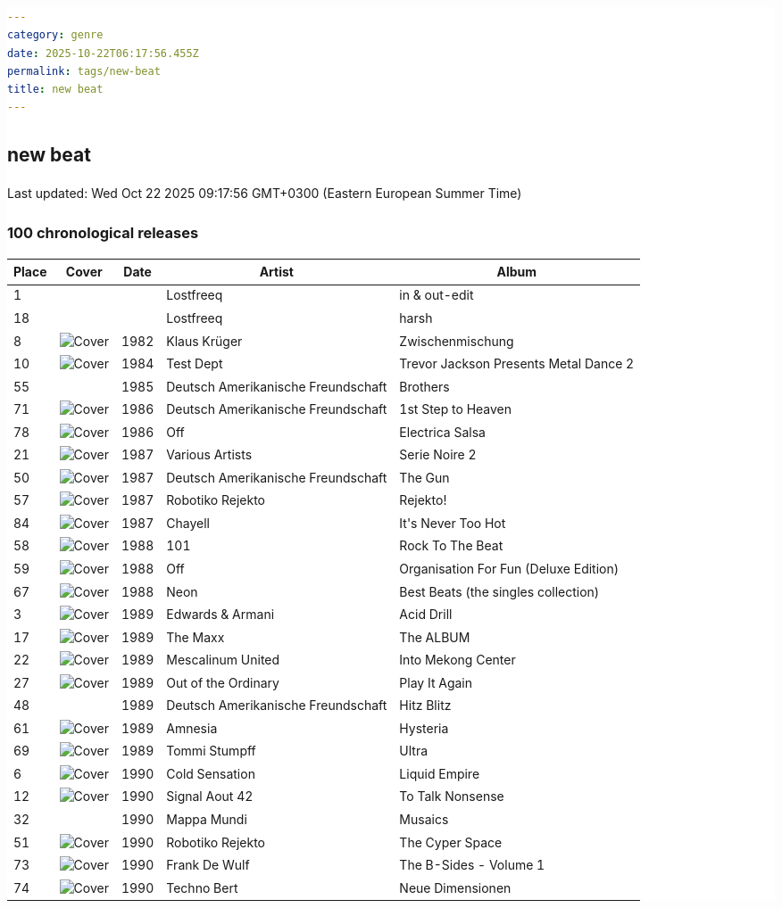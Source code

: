 ```yaml
---
category: genre
date: 2025-10-22T06:17:56.455Z
permalink: tags/new-beat
title: new beat
---
```


## new beat

Last updated: <time datetime="2025-10-22T06:17:56.455Z">Wed Oct 22 2025 09:17:56 GMT+0300 (Eastern European Summer Time)</time>

### 100 chronological releases

| Place | Cover | Date | Artist | Album |
|---|---|---|---|---|
| 1 |  |  | Lostfreeq | in &amp; out-edit |
| 18 |  |  | Lostfreeq | harsh |
| 8 | ![Cover](https://i.discogs.com/TUy9ZFdNBD0y9x37-moUm2asPidOCJK26sNh1ekfHqQ/rs:fit/g:sm/q:40/h:150/w:150/czM6Ly9kaXNjb2dz/LWRhdGFiYXNlLWlt/YWdlcy9SLTU3MjU2/NS0xMTMzMDQ2Njcy/LmpwZWc.jpeg) | 1982 | Klaus Krüger | Zwischenmischung |
| 10 | ![Cover](https://i.discogs.com/tqKvQbT7cKttdbhBPT45dBQQ3FeEoHDAz0omKDqNkmw/rs:fit/g:sm/q:40/h:150/w:150/czM6Ly9kaXNjb2dz/LWRhdGFiYXNlLWlt/YWdlcy9SLTE2NDE4/MS0xMzIwNzYzNTAw/LmpwZWc.jpeg) | 1984 | Test Dept | Trevor Jackson Presents Metal Dance 2 |
| 55 |  | 1985 | Deutsch Amerikanische Freundschaft | Brothers |
| 71 | ![Cover](https://i.discogs.com/yQgOuHSuGm8ZrcBfTfph6ZgrUtQHiG9JvyVwqiVJAFw/rs:fit/g:sm/q:40/h:150/w:150/czM6Ly9kaXNjb2dz/LWRhdGFiYXNlLWlt/YWdlcy9SLTIwMzk1/OTQtMTYxMDM2MDA1/My0xMjM1LmpwZWc.jpeg) | 1986 | Deutsch Amerikanische Freundschaft | 1st Step to Heaven |
| 78 | ![Cover](https://i.discogs.com/E-ZmnFH8dFqiqu8onmRfVBJb-361m5uUvVBsYfY0bJg/rs:fit/g:sm/q:40/h:150/w:150/czM6Ly9kaXNjb2dz/LWRhdGFiYXNlLWlt/YWdlcy9SLTIwNDUz/NTctMTM3NjIxMjk2/OC02MzQ1LmpwZWc.jpeg) | 1986 | Off | Electrica Salsa |
| 21 | ![Cover](https://i.discogs.com/gnAjh7G0iLZMhzMQGvC93T7nha8M1lSEbzAJOR_kUGE/rs:fit/g:sm/q:40/h:150/w:150/czM6Ly9kaXNjb2dz/LWRhdGFiYXNlLWlt/YWdlcy9SLTEyOTc2/LTAwMS5qcGc.jpeg) | 1987 | Various Artists | Serie Noire 2 |
| 50 | ![Cover](https://i.discogs.com/wVUH00n2NA6KUWwbV5d6SQIiTqyJpA0WpPp8fWHsICE/rs:fit/g:sm/q:40/h:150/w:150/czM6Ly9kaXNjb2dz/LWRhdGFiYXNlLWlt/YWdlcy9SLTU2NDg0/OC0xNTQwMjgyMjAz/LTI5NTYuanBlZw.jpeg) | 1987 | Deutsch Amerikanische Freundschaft | The Gun |
| 57 | ![Cover](https://i.discogs.com/B0wVWaonO1JlxQSKadL2mdN9qdBGxMs_kUjtDUFT0XU/rs:fit/g:sm/q:40/h:150/w:150/czM6Ly9kaXNjb2dz/LWRhdGFiYXNlLWlt/YWdlcy9SLTc1NDU3/LTEyMTg4MjYyMzEu/anBlZw.jpeg) | 1987 | Robotiko Rejekto | Rejekto! |
| 84 | ![Cover](https://i.discogs.com/LZxOX_xECGHPGY-X1XtzQA2aO99tJuCsyIWiHTON4Ng/rs:fit/g:sm/q:40/h:150/w:150/czM6Ly9kaXNjb2dz/LWRhdGFiYXNlLWlt/YWdlcy9SLTIxMTA5/MC0xMTczMDA0MTQx/LmpwZWc.jpeg) | 1987 | Chayell | It&#39;s Never Too Hot |
| 58 | ![Cover](https://i.discogs.com/MBngiXVmKG4CyjOKB5beNPBuVngItcpxXXC_DZeXOrY/rs:fit/g:sm/q:40/h:150/w:150/czM6Ly9kaXNjb2dz/LWRhdGFiYXNlLWlt/YWdlcy9SLTUyOTc4/LTEyMTY1ODc1ODUu/anBlZw.jpeg) | 1988 | 101 | Rock To The Beat |
| 59 | ![Cover](https://i.discogs.com/cqlGvsJA2AacHzmKM6SMZzcShTyq1ZHMjp3Xq-7N95w/rs:fit/g:sm/q:40/h:150/w:150/czM6Ly9kaXNjb2dz/LWRhdGFiYXNlLWlt/YWdlcy9SLTYxNDkz/LTExOTEyNTc1ODMu/anBlZw.jpeg) | 1988 | Off | Organisation For Fun (Deluxe Edition) |
| 67 | ![Cover](https://i.discogs.com/_K2KT_drikQM7UnH8tygrYLZHJ5a77Ol_YdBFflj7O0/rs:fit/g:sm/q:40/h:150/w:150/czM6Ly9kaXNjb2dz/LWRhdGFiYXNlLWlt/YWdlcy9SLTExNzQw/MzAtMTQzNTcyMTE1/NS00MzAyLmpwZWc.jpeg) | 1988 | Neon | Best Beats (the singles collection) |
| 3 | ![Cover](https://i.discogs.com/V-xFvqB8J6Twv1xn2ZQhbupLTHW2lgHHU1F3lwU_mlc/rs:fit/g:sm/q:40/h:150/w:150/czM6Ly9kaXNjb2dz/LWRhdGFiYXNlLWlt/YWdlcy9SLTU3NDE5/LTE2MDU2MTE2ODQt/OTUwOC5qcGVn.jpeg) | 1989 | Edwards &amp; Armani | Acid Drill |
| 17 | ![Cover](https://i.discogs.com/v-BRq1xGi5iVdiTscBHGR4jOOawbEgdVnaPYnkhke8U/rs:fit/g:sm/q:40/h:150/w:150/czM6Ly9kaXNjb2dz/LWRhdGFiYXNlLWlt/YWdlcy9SLTQ4MTM4/My0xMzE5OTAzMjkx/LmpwZWc.jpeg) | 1989 | The Maxx | The ALBUM |
| 22 | ![Cover](https://i.discogs.com/EBJZRQN-bIXBEuQwjtOTVjDxc6KDrvP87kHe6bCEe28/rs:fit/g:sm/q:40/h:150/w:150/czM6Ly9kaXNjb2dz/LWRhdGFiYXNlLWlt/YWdlcy9SLTEwOTI0/MC0xNDMzMzI1ODUx/LTM3NTIuanBlZw.jpeg) | 1989 | Mescalinum United | Into Mekong Center |
| 27 | ![Cover](https://i.discogs.com/NWkkFk8i_FYGtl-wGbix87L7VfbT10xZQXjdMgQLwAA/rs:fit/g:sm/q:40/h:150/w:150/czM6Ly9kaXNjb2dz/LWRhdGFiYXNlLWlt/YWdlcy9SLTQzMzc5/LTEzMDM2NTkwOTcu/anBlZw.jpeg) | 1989 | Out of the Ordinary | Play It Again |
| 48 |  | 1989 | Deutsch Amerikanische Freundschaft | Hitz Blitz |
| 61 | ![Cover](https://i.discogs.com/XyHKRXpzklK6-iFAxszJRlEwee61jz0GXrNKj4lfddI/rs:fit/g:sm/q:40/h:150/w:150/czM6Ly9kaXNjb2dz/LWRhdGFiYXNlLWlt/YWdlcy9SLTkzMDYy/LTExNDk3ODYxNzQu/anBlZw.jpeg) | 1989 | Amnesia | Hysteria |
| 69 | ![Cover](https://i.discogs.com/pkCq1aufQtvVkBgqlyHxilqt6k7RsY6hKLU-TS2XW7I/rs:fit/g:sm/q:40/h:150/w:150/czM6Ly9kaXNjb2dz/LWRhdGFiYXNlLWlt/YWdlcy9SLTE1NDYz/MS0xMTE3NDEyOTU5/LmpwZw.jpeg) | 1989 | Tommi Stumpff | Ultra |
| 6 | ![Cover](https://i.discogs.com/JGvpu-cpswzmulrK31WWHmv6k3-tt8CTBn79kl-3028/rs:fit/g:sm/q:40/h:150/w:150/czM6Ly9kaXNjb2dz/LWRhdGFiYXNlLWlt/YWdlcy9SLTk0Mjky/LTEyMjc3NzA5MjAu/anBlZw.jpeg) | 1990 | Cold Sensation | Liquid Empire |
| 12 | ![Cover](https://i.discogs.com/dGFfw9HLHHP1_FI9dpChfbMsOELePMPGek_wZuPftIE/rs:fit/g:sm/q:40/h:150/w:150/czM6Ly9kaXNjb2dz/LWRhdGFiYXNlLWlt/YWdlcy9SLTEzMTk1/NC0xMjMwNTQ4NjM4/LmpwZWc.jpeg) | 1990 | Signal Aout 42 | To Talk Nonsense |
| 32 |  | 1990 | Mappa Mundi | Musaics |
| 51 | ![Cover](https://i.discogs.com/eHdUJMy4icGBNm9U7EvwdY_fgOIFLy1aYHL2BYGBx00/rs:fit/g:sm/q:40/h:150/w:150/czM6Ly9kaXNjb2dz/LWRhdGFiYXNlLWlt/YWdlcy9SLTExODkz/OC0xNjEyMzkzMzA2/LTI1MDEuanBlZw.jpeg) | 1990 | Robotiko Rejekto | The Cyper Space |
| 73 | ![Cover](https://i.discogs.com/fhFvrafn0HL0Db--fcGlL7dgYeyRUWvTyGjPfiJQaTY/rs:fit/g:sm/q:40/h:150/w:150/czM6Ly9kaXNjb2dz/LWRhdGFiYXNlLWlt/YWdlcy9SLTI0NzQ3/Mjk2LTE2NjUxNDMy/ODAtNTE5MS5qcGVn.jpeg) | 1990 | Frank De Wulf | The B-Sides - Volume 1 |
| 74 | ![Cover](https://i.discogs.com/AIzmLEUpF_N9vjjT8YhAkG51NI161Iti8ANHvgJzegI/rs:fit/g:sm/q:40/h:150/w:150/czM6Ly9kaXNjb2dz/LWRhdGFiYXNlLWlt/YWdlcy9SLTU3OTk0/LTE0OTIzNjE2MjQt/MjM0Ny5qcGVn.jpeg) | 1990 | Techno Bert | Neue Dimensionen |
